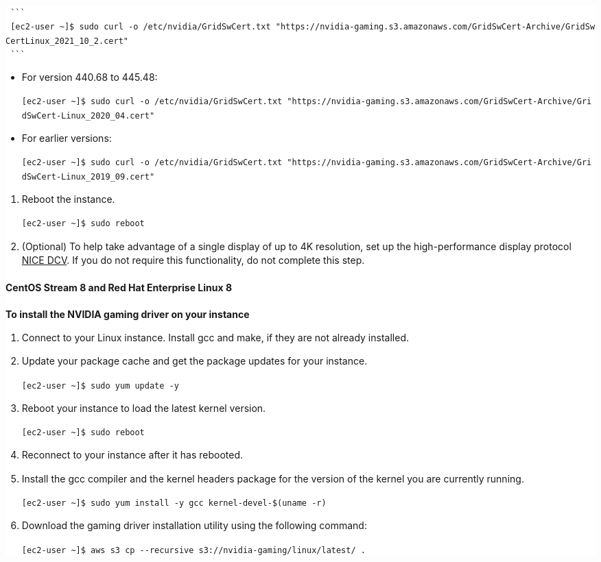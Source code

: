      ```
     [ec2-user ~]$ sudo curl -o /etc/nvidia/GridSwCert.txt "https://nvidia-gaming.s3.amazonaws.com/GridSwCert-Archive/GridSwCertLinux_2021_10_2.cert"
     ```
   + For version 440\.68 to 445\.48:

     ```
     [ec2-user ~]$ sudo curl -o /etc/nvidia/GridSwCert.txt "https://nvidia-gaming.s3.amazonaws.com/GridSwCert-Archive/GridSwCert-Linux_2020_04.cert"
     ```
   + For earlier versions:

     ```
     [ec2-user ~]$ sudo curl -o /etc/nvidia/GridSwCert.txt "https://nvidia-gaming.s3.amazonaws.com/GridSwCert-Archive/GridSwCert-Linux_2019_09.cert"
     ```

1. Reboot the instance\.

   ```
   [ec2-user ~]$ sudo reboot
   ```

1. \(Optional\) To help take advantage of a single display of up to 4K resolution, set up the high\-performance display protocol [NICE DCV](https://docs.aws.amazon.com/dcv)\. If you do not require this functionality, do not complete this step\.

#### CentOS Stream 8 and Red Hat Enterprise Linux 8<a name="nvidia-gaming-centos8-rhel8"></a>

**To install the NVIDIA gaming driver on your instance**

1. Connect to your Linux instance\. Install gcc and make, if they are not already installed\.

1. Update your package cache and get the package updates for your instance\.

   ```
   [ec2-user ~]$ sudo yum update -y
   ```

1. Reboot your instance to load the latest kernel version\.

   ```
   [ec2-user ~]$ sudo reboot
   ```

1. Reconnect to your instance after it has rebooted\.

1. Install the gcc compiler and the kernel headers package for the version of the kernel you are currently running\.

   ```
   [ec2-user ~]$ sudo yum install -y gcc kernel-devel-$(uname -r)
   ```

1. Download the gaming driver installation utility using the following command:

   ```
   [ec2-user ~]$ aws s3 cp --recursive s3://nvidia-gaming/linux/latest/ .
   ```
